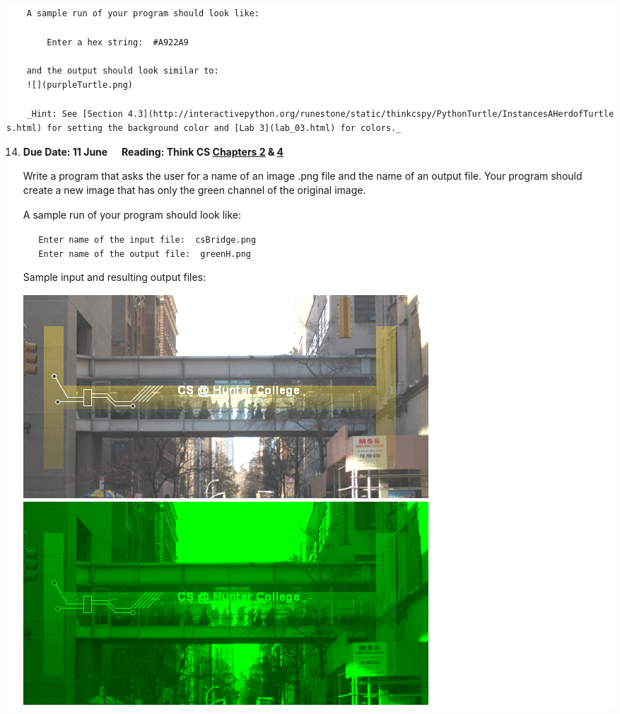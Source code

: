         A sample run of your program should look like:

            Enter a hex string:  #A922A9

        and the output should look similar to:  
        ![](purpleTurtle.png)

        _Hint: See [Section 4.3](http://interactivepython.org/runestone/static/thinkcspy/PythonTurtle/InstancesAHerdofTurtles.html) for setting the background color and [Lab 3](lab_03.html) for colors._  
    
14.  **Due Date: 11 June** &nbsp; &nbsp; **Reading: Think CS [Chapters 2](https://interactivepython.org/runestone/static/thinkcspy/SimplePythonData/toctree.html) & [4](https://interactivepython.org/runestone/static/thinkcspy/PythonTurtle/toctree.html)**  
    
        Write a program that asks the user for a name of an image .png file and the name of an output file. Your program should create a new image that has only the green channel of the original image.

        A sample run of your program should look like:

            Enter name of the input file:  csBridge.png
            Enter name of the output file:  greenH.png

        Sample input and resulting output files:

        ![](csBridge.png) ![](greenH.png)
